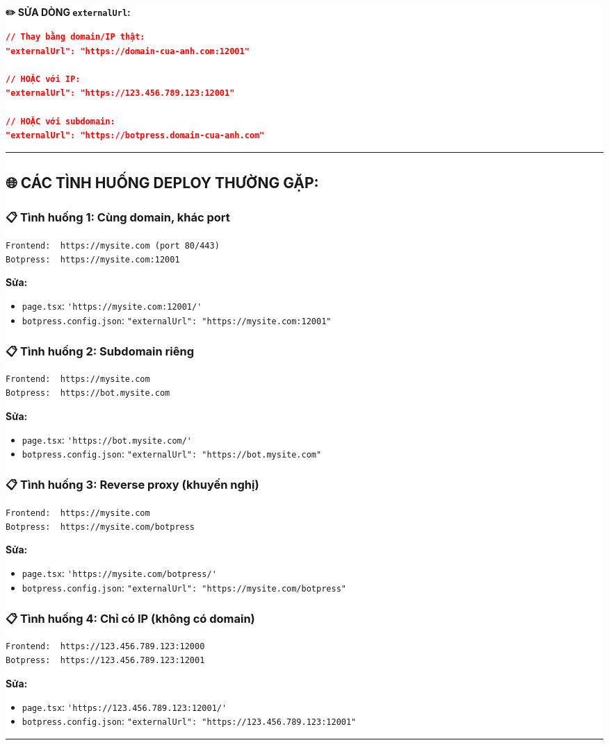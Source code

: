 **✏️ SỬA DÒNG `externalUrl`:**
```json
// Thay bằng domain/IP thật:
"externalUrl": "https://domain-cua-anh.com:12001"

// HOẶC với IP:
"externalUrl": "https://123.456.789.123:12001"

// HOẶC với subdomain:
"externalUrl": "https://botpress.domain-cua-anh.com"
```

---

## 🌐 **CÁC TÌNH HUỐNG DEPLOY THƯỜNG GẶP:**

### **📋 Tình huống 1: Cùng domain, khác port**
```
Frontend:  https://mysite.com (port 80/443)  
Botpress:  https://mysite.com:12001
```
**Sửa:**
- `page.tsx`: `'https://mysite.com:12001/'`
- `botpress.config.json`: `"externalUrl": "https://mysite.com:12001"`

### **📋 Tình huống 2: Subdomain riêng**
```
Frontend:  https://mysite.com
Botpress:  https://bot.mysite.com
```
**Sửa:**
- `page.tsx`: `'https://bot.mysite.com/'`
- `botpress.config.json`: `"externalUrl": "https://bot.mysite.com"`

### **📋 Tình huống 3: Reverse proxy (khuyến nghị)**
```
Frontend:  https://mysite.com
Botpress:  https://mysite.com/botpress
```
**Sửa:**
- `page.tsx`: `'https://mysite.com/botpress/'`
- `botpress.config.json`: `"externalUrl": "https://mysite.com/botpress"`

### **📋 Tình huống 4: Chỉ có IP (không có domain)**
```
Frontend:  https://123.456.789.123:12000
Botpress:  https://123.456.789.123:12001
```
**Sửa:**
- `page.tsx`: `'https://123.456.789.123:12001/'`
- `botpress.config.json`: `"externalUrl": "https://123.456.789.123:12001"`

---